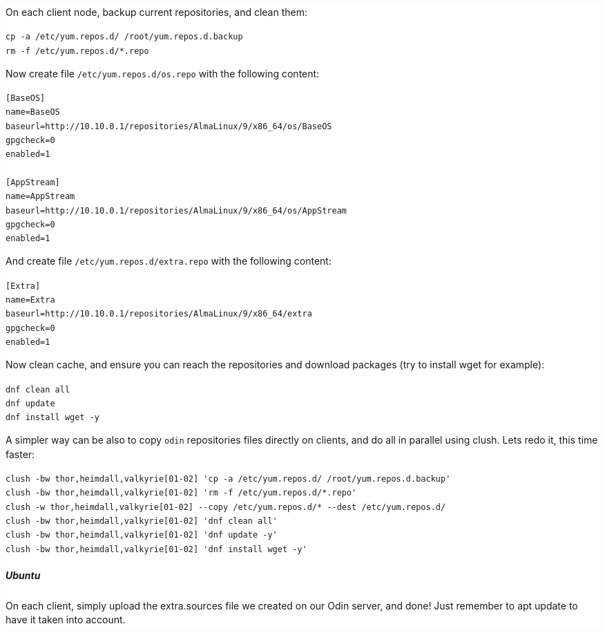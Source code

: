 On each client node, backup current repositories, and clean them:

```
cp -a /etc/yum.repos.d/ /root/yum.repos.d.backup
rm -f /etc/yum.repos.d/*.repo
```

Now create file `/etc/yum.repos.d/os.repo` with the following content:

```
[BaseOS]
name=BaseOS
baseurl=http://10.10.0.1/repositories/AlmaLinux/9/x86_64/os/BaseOS
gpgcheck=0
enabled=1

[AppStream]
name=AppStream
baseurl=http://10.10.0.1/repositories/AlmaLinux/9/x86_64/os/AppStream
gpgcheck=0
enabled=1
```

And create file `/etc/yum.repos.d/extra.repo` with the following content:

```
[Extra]
name=Extra
baseurl=http://10.10.0.1/repositories/AlmaLinux/9/x86_64/extra
gpgcheck=0
enabled=1
```

Now clean cache, and ensure you can reach the repositories and download packages (try to install wget for example):

```
dnf clean all
dnf update
dnf install wget -y
```

A simpler way can be also to copy `odin` repositories files directly on clients, and do all in parallel using clush.
Lets redo it, this time faster:

```
clush -bw thor,heimdall,valkyrie[01-02] 'cp -a /etc/yum.repos.d/ /root/yum.repos.d.backup'
clush -bw thor,heimdall,valkyrie[01-02] 'rm -f /etc/yum.repos.d/*.repo'
clush -w thor,heimdall,valkyrie[01-02] --copy /etc/yum.repos.d/* --dest /etc/yum.repos.d/
clush -bw thor,heimdall,valkyrie[01-02] 'dnf clean all'
clush -bw thor,heimdall,valkyrie[01-02] 'dnf update -y'
clush -bw thor,heimdall,valkyrie[01-02] 'dnf install wget -y'
```

##### Ubuntu

On each client, simply upload the extra.sources file we created on our Odin server, and done!
Just remember to apt update to have it taken into account.

